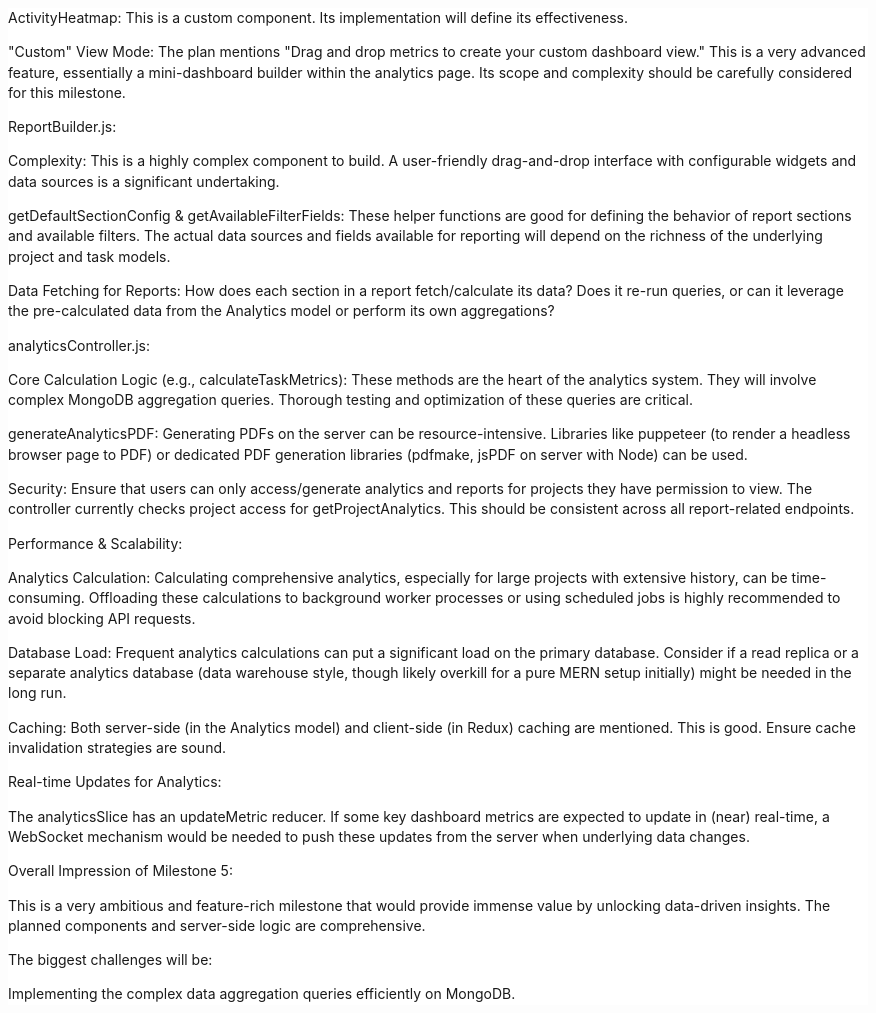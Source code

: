 ActivityHeatmap: This is a custom component. Its implementation will define its effectiveness.

"Custom" View Mode: The plan mentions "Drag and drop metrics to create your custom dashboard view." This is a very advanced feature, essentially a mini-dashboard builder within the analytics page. Its scope and complexity should be carefully considered for this milestone.

ReportBuilder.js:

Complexity: This is a highly complex component to build. A user-friendly drag-and-drop interface with configurable widgets and data sources is a significant undertaking.

getDefaultSectionConfig & getAvailableFilterFields: These helper functions are good for defining the behavior of report sections and available filters. The actual data sources and fields available for reporting will depend on the richness of the underlying project and task models.

Data Fetching for Reports: How does each section in a report fetch/calculate its data? Does it re-run queries, or can it leverage the pre-calculated data from the Analytics model or perform its own aggregations?

analyticsController.js:

Core Calculation Logic (e.g., calculateTaskMetrics): These methods are the heart of the analytics system. They will involve complex MongoDB aggregation queries. Thorough testing and optimization of these queries are critical.

generateAnalyticsPDF: Generating PDFs on the server can be resource-intensive. Libraries like puppeteer (to render a headless browser page to PDF) or dedicated PDF generation libraries (pdfmake, jsPDF on server with Node) can be used.

Security: Ensure that users can only access/generate analytics and reports for projects they have permission to view. The controller currently checks project access for getProjectAnalytics. This should be consistent across all report-related endpoints.

Performance & Scalability:

Analytics Calculation: Calculating comprehensive analytics, especially for large projects with extensive history, can be time-consuming. Offloading these calculations to background worker processes or using scheduled jobs is highly recommended to avoid blocking API requests.

Database Load: Frequent analytics calculations can put a significant load on the primary database. Consider if a read replica or a separate analytics database (data warehouse style, though likely overkill for a pure MERN setup initially) might be needed in the long run.

Caching: Both server-side (in the Analytics model) and client-side (in Redux) caching are mentioned. This is good. Ensure cache invalidation strategies are sound.

Real-time Updates for Analytics:

The analyticsSlice has an updateMetric reducer. If some key dashboard metrics are expected to update in (near) real-time, a WebSocket mechanism would be needed to push these updates from the server when underlying data changes.

Overall Impression of Milestone 5:

This is a very ambitious and feature-rich milestone that would provide immense value by unlocking data-driven insights. The planned components and server-side logic are comprehensive.

The biggest challenges will be:

Implementing the complex data aggregation queries efficiently on MongoDB.
